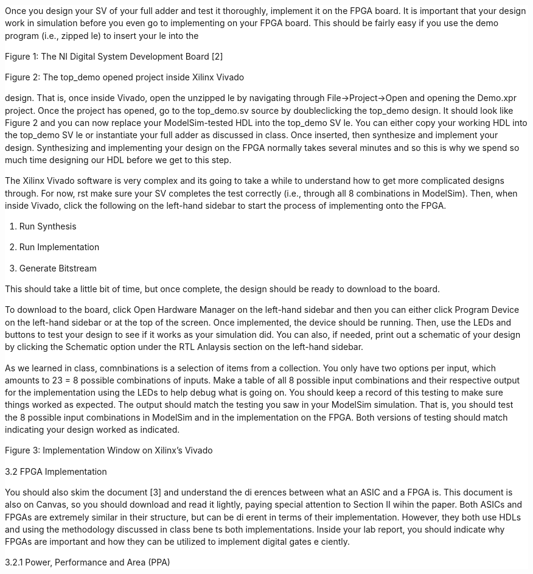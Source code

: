 Once you design your SV of your full adder and test it thoroughly, implement it on the FPGA board. It is important that your design work in simulation before you even go to implementing on your FPGA board. This should be fairly easy if you use the demo program (i.e., zipped le) to insert your le into the

Figure 1: The NI Digital System Development Board [2]

Figure 2: The top_demo opened project inside Xilinx Vivado

design. That is, once inside Vivado, open the unzipped le by navigating through File-&gt;Project-&gt;Open and opening the Demo.xpr project. Once the project has opened, go to the top_demo.sv source by doubleclicking the top_demo design. It should look like Figure 2 and you can now replace your ModelSim-tested HDL into the top_demo SV le. You can either copy your working HDL into the top_demo SV le or instantiate your full adder as discussed in class. Once inserted, then synthesize and implement your design. Synthesizing and implementing your design on the FPGA normally takes several minutes and so this is why we spend so much time designing our HDL before we get to this step.

The Xilinx Vivado software is very complex and its going to take a while to understand how to get more complicated designs through. For now, rst make sure your SV completes the test correctly (i.e., through all 8 combinations in ModelSim). Then, when inside Vivado, click the following on the left-hand sidebar to start the process of implementing onto the FPGA.

1. Run Synthesis

2. Run Implementation

3. Generate Bitstream

This should take a little bit of time, but once complete, the design should be ready to download to the board.

To download to the board, click Open Hardware Manager on the left-hand sidebar and then you can either click Program Device on the left-hand sidebar or at the top of the screen. Once implemented, the device should be running. Then, use the LEDs and buttons to test your design to see if it works as your simulation did. You can also, if needed, print out a schematic of your design by clicking the Schematic option under the RTL Anlaysis section on the left-hand sidebar.

As we learned in class, comnbinations is a selection of items from a collection. You only have two options per input, which amounts to 23 = 8 possible combinations of inputs. Make a table of all 8 possible input combinations and their respective output for the implementation using the LEDs to help debug what is going on. You should keep a record of this testing to make sure things worked as expected. The output should match the testing you saw in your ModelSim simulation. That is, you should test the 8 possible input combinations in ModelSim and in the implementation on the FPGA. Both versions of testing should match indicating your design worked as indicated.

Figure 3: Implementation Window on Xilinx’s Vivado

3.2 FPGA Implementation

You should also skim the document [3] and understand the di erences between what an ASIC and a FPGA is. This document is also on Canvas, so you should download and read it lightly, paying special attention to Section II wihin the paper. Both ASICs and FPGAs are extremely similar in their structure, but can be di erent in terms of their implementation. However, they both use HDLs and using the methodology discussed in class bene ts both implementations. Inside your lab report, you should indicate why FPGAs are important and how they can be utilized to implement digital gates e ciently.

3.2.1 Power, Performance and Area (PPA)
